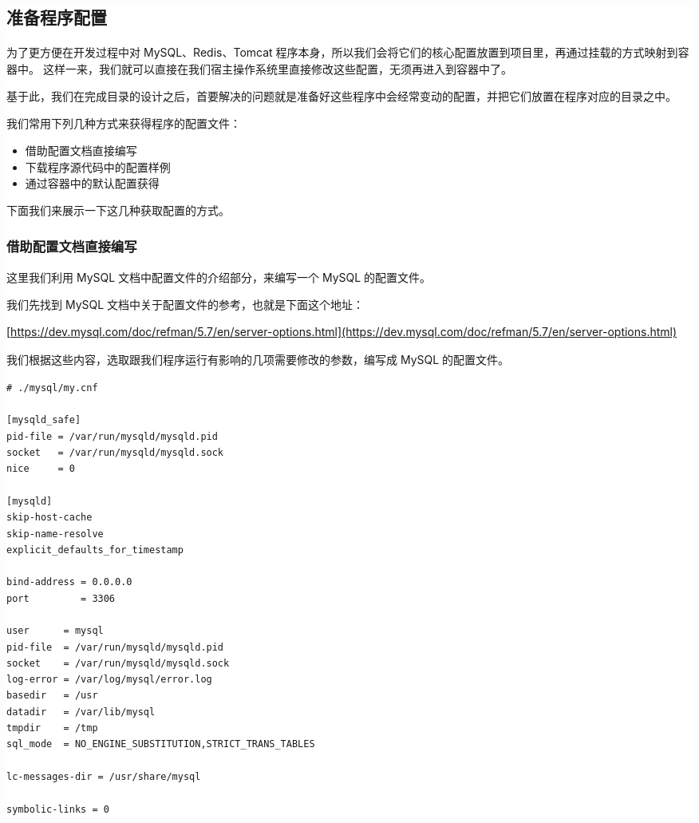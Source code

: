 ## 准备程序配置

为了更方便在开发过程中对 MySQL、Redis、Tomcat 程序本身，所以我们会将它们的核心配置放置到项目里，再通过挂载的方式映射到容器中。 这样一来，我们就可以直接在我们宿主操作系统里直接修改这些配置，无须再进入到容器中了。

基于此，我们在完成目录的设计之后，首要解决的问题就是准备好这些程序中会经常变动的配置，并把它们放置在程序对应的目录之中。

我们常用下列几种方式来获得程序的配置文件：

*   借助配置文档直接编写
*   下载程序源代码中的配置样例
*   通过容器中的默认配置获得

下面我们来展示一下这几种获取配置的方式。

### 借助配置文档直接编写

这里我们利用 MySQL 文档中配置文件的介绍部分，来编写一个 MySQL 的配置文件。

我们先找到 MySQL 文档中关于配置文件的参考，也就是下面这个地址：

[https://dev.mysql.com/doc/refman/5.7/en/server-options.html](https://dev.mysql.com/doc/refman/5.7/en/server-options.html)

我们根据这些内容，选取跟我们程序运行有影响的几项需要修改的参数，编写成 MySQL 的配置文件。

```
# ./mysql/my.cnf

[mysqld_safe]
pid-file = /var/run/mysqld/mysqld.pid
socket   = /var/run/mysqld/mysqld.sock
nice     = 0

[mysqld]
skip-host-cache
skip-name-resolve
explicit_defaults_for_timestamp

bind-address = 0.0.0.0
port         = 3306

user      = mysql
pid-file  = /var/run/mysqld/mysqld.pid
socket    = /var/run/mysqld/mysqld.sock
log-error = /var/log/mysql/error.log
basedir   = /usr
datadir   = /var/lib/mysql
tmpdir    = /tmp
sql_mode  = NO_ENGINE_SUBSTITUTION,STRICT_TRANS_TABLES

lc-messages-dir = /usr/share/mysql

symbolic-links = 0

```
